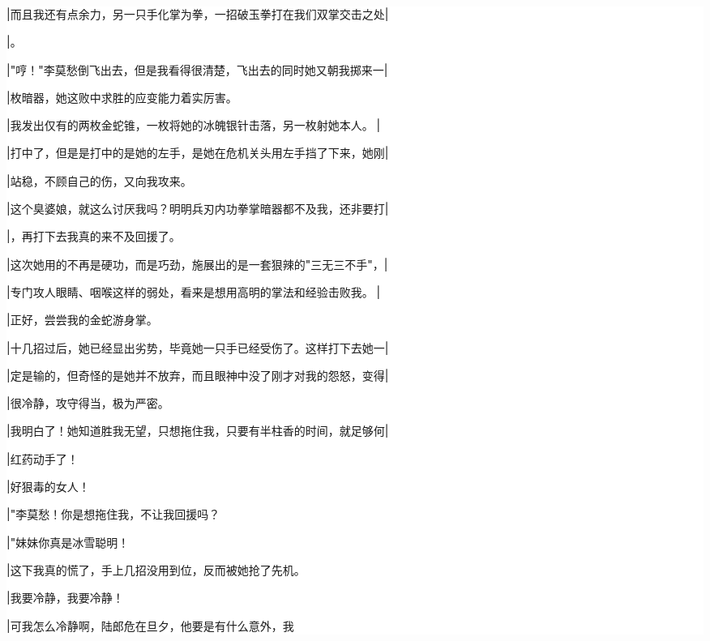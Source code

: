 |而且我还有点余力，另一只手化掌为拳，一招破玉拳打在我们双掌交击之处|

|。

|"哼！"李莫愁倒飞出去，但是我看得很清楚，飞出去的同时她又朝我掷来一|

|枚暗器，她这败中求胜的应变能力着实厉害。

|我发出仅有的两枚金蛇锥，一枚将她的冰魄银针击落，另一枚射她本人。 |

|打中了，但是是打中的是她的左手，是她在危机关头用左手挡了下来，她刚|

|站稳，不顾自己的伤，又向我攻来。

|这个臭婆娘，就这么讨厌我吗？明明兵刃内功拳掌暗器都不及我，还非要打|

|，再打下去我真的来不及回援了。

|这次她用的不再是硬功，而是巧劲，施展出的是一套狠辣的"三无三不手"，|

|专门攻人眼睛、咽喉这样的弱处，看来是想用高明的掌法和经验击败我。 |

|正好，尝尝我的金蛇游身掌。

|十几招过后，她已经显出劣势，毕竟她一只手已经受伤了。这样打下去她一|

|定是输的，但奇怪的是她并不放弃，而且眼神中没了刚才对我的怨怒，变得|

|很冷静，攻守得当，极为严密。

|我明白了！她知道胜我无望，只想拖住我，只要有半柱香的时间，就足够何|

|红药动手了！

|好狠毒的女人！

|"李莫愁！你是想拖住我，不让我回援吗？

|"妹妹你真是冰雪聪明！

|这下我真的慌了，手上几招没用到位，反而被她抢了先机。

|我要冷静，我要冷静！

|可我怎么冷静啊，陆郎危在旦夕，他要是有什么意外，我
